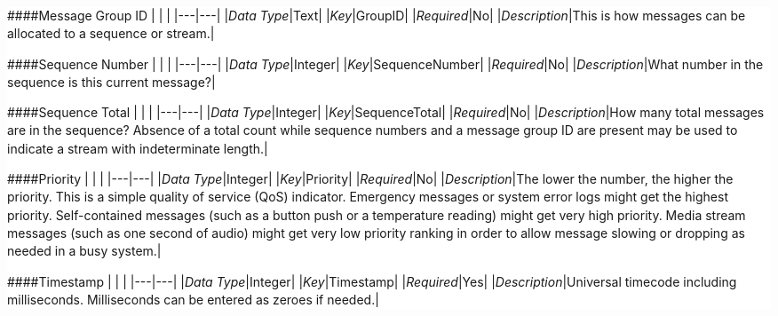 ####Message Group ID
|   |   |
|---|---|
|*Data Type*|Text|
|*Key*|GroupID|
|*Required*|No|
|*Description*|This is how messages can be allocated to a sequence or stream.|
</pre>

####Sequence Number
|   |   |
|---|---|
|*Data Type*|Integer|
|*Key*|SequenceNumber|
|*Required*|No|
|*Description*|What number in the sequence is this current message?|
</pre>

####Sequence Total
|   |   |
|---|---|
|*Data Type*|Integer|
|*Key*|SequenceTotal|
|*Required*|No|
|*Description*|How many total messages are in the sequence? Absence of a total count while sequence numbers and a message group ID are present may be used to indicate a stream with indeterminate length.|
</pre>

####Priority
|   |   |
|---|---|
|*Data Type*|Integer|
|*Key*|Priority|
|*Required*|No|
|*Description*|The lower the number, the higher the priority. This is a simple quality of service (QoS) indicator. Emergency messages or system error logs might get the highest priority. Self-contained messages (such as a button push or a temperature reading) might get very high priority. Media stream messages (such as one second of audio) might get very low priority ranking in order to allow message slowing or dropping as needed in a busy system.|
</pre>

####Timestamp
|   |   |
|---|---|
|*Data Type*|Integer|
|*Key*|Timestamp|
|*Required*|Yes|
|*Description*|Universal timecode including milliseconds. Milliseconds can be entered as zeroes if needed.|
</pre>

